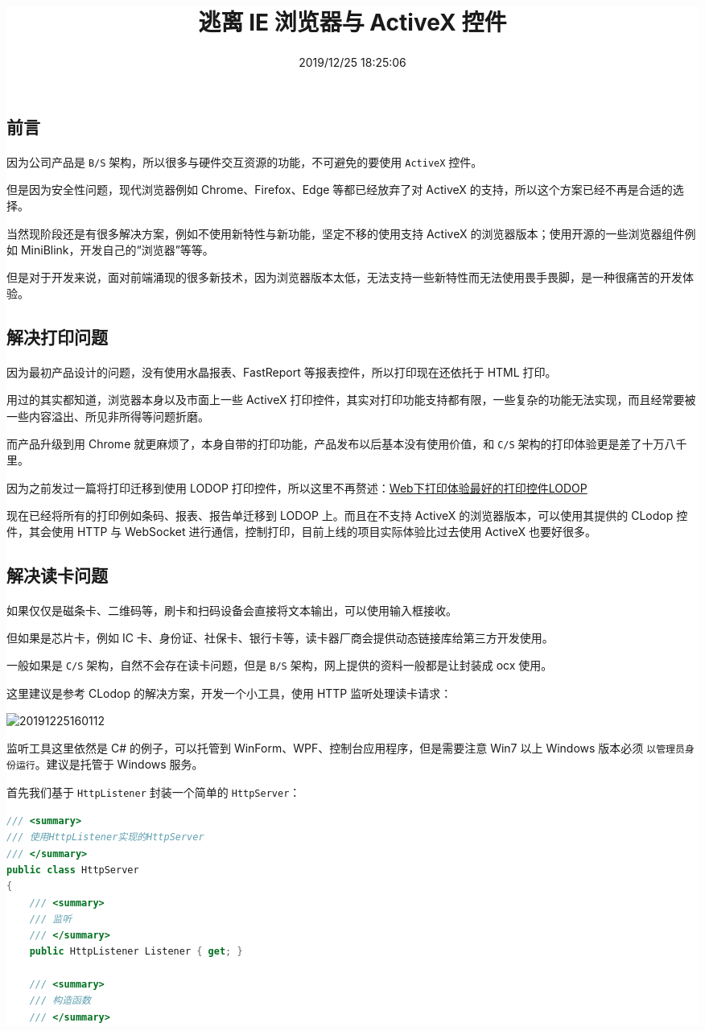 ﻿---
title: "逃离 IE 浏览器与 ActiveX 控件"
date: "2019/12/25 18:25:06"
updated: "2019/12/25 18:36:02"
permalink: "escape-from-internet-explorer-and-activex-controls/"
tags:
 - ActiveX
 - IE
 - 身份证读卡
 - Chrome
categories:
 - [开发, C#]
---

## 前言

因为公司产品是 `B/S` 架构，所以很多与硬件交互资源的功能，不可避免的要使用 `ActiveX` 控件。

但是因为安全性问题，现代浏览器例如 Chrome、Firefox、Edge 等都已经放弃了对 ActiveX 的支持，所以这个方案已经不再是合适的选择。

当然现阶段还是有很多解决方案，例如不使用新特性与新功能，坚定不移的使用支持 ActiveX 的浏览器版本；使用开源的一些浏览器组件例如 MiniBlink，开发自己的“浏览器”等等。

但是对于开发来说，面对前端涌现的很多新技术，因为浏览器版本太低，无法支持一些新特性而无法使用畏手畏脚，是一种很痛苦的开发体验。

## 解决打印问题

因为最初产品设计的问题，没有使用水晶报表、FastReport 等报表控件，所以打印现在还依托于 HTML 打印。

用过的其实都知道，浏览器本身以及市面上一些 ActiveX 打印控件，其实对打印功能支持都有限，一些复杂的功能无法实现，而且经常要被一些内容溢出、所见非所得等问题折磨。

而产品升级到用 Chrome 就更麻烦了，本身自带的打印功能，产品发布以后基本没有使用价值，和 `C/S` 架构的打印体验更是差了十万八千里。

因为之前发过一篇将打印迁移到使用 LODOP 打印控件，所以这里不再赘述：[Web下打印体验最好的打印控件LODOP](https://www.hd2y.net/archives/lodop-the-best-print-control-for-printing-experience-under-web)

现在已经将所有的打印例如条码、报表、报告单迁移到 LODOP 上。而且在不支持 ActiveX 的浏览器版本，可以使用其提供的 CLodop 控件，其会使用 HTTP 与 WebSocket 进行通信，控制打印，目前上线的项目实际体验比过去使用 ActiveX 也要好很多。

## 解决读卡问题

如果仅仅是磁条卡、二维码等，刷卡和扫码设备会直接将文本输出，可以使用输入框接收。

但如果是芯片卡，例如 IC 卡、身份证、社保卡、银行卡等，读卡器厂商会提供动态链接库给第三方开发使用。

一般如果是 `C/S` 架构，自然不会存在读卡问题，但是 `B/S` 架构，网上提供的资料一般都是让封装成 ocx 使用。

这里建议是参考 CLodop 的解决方案，开发一个小工具，使用 HTTP 监听处理读卡请求：

![20191225160112](https://hd2y.oss-cn-beijing.aliyuncs.com/20191225160112_1577269066727.png)

监听工具这里依然是 C# 的例子，可以托管到 WinForm、WPF、控制台应用程序，但是需要注意 Win7 以上 Windows 版本必须 `以管理员身份运行`。建议是托管于 Windows 服务。

首先我们基于 `HttpListener` 封装一个简单的 `HttpServer`：

```csharp
/// <summary>
/// 使用HttpListener实现的HttpServer
/// </summary>
public class HttpServer
{
    /// <summary>
    /// 监听
    /// </summary>
    public HttpListener Listener { get; }

    /// <summary>
    /// 构造函数
    /// </summary>
```
